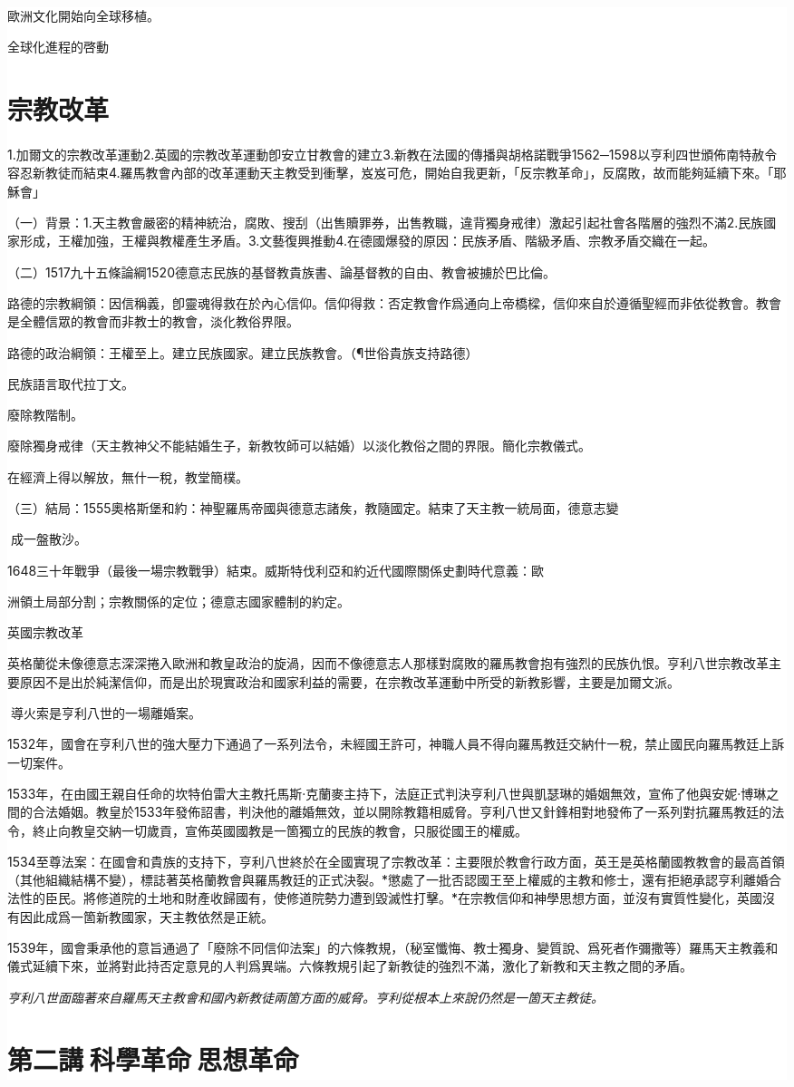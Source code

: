  歐洲文化開始向全球移植。

 全球化進程的啓動





# 宗教改革

​    1.加爾文的宗教改革運動2.英國的宗教改革運動卽安立甘教會的建立3.新教在法國的傳播與胡格諾戰爭1562─1598以亨利四世頒佈南特赦令容忍新教徒而結束4.羅馬教會內部的改革運動天主教受到衝擊，岌岌可危，開始自我更新，「反宗教革命」，反腐敗，故而能夠延續下來。「耶穌會」   

​    （一）背景：1.天主教會嚴密的精神統治，腐敗、搜刮（出售贖罪券，出售教職，違背獨身戒律）激起引起社會各階層的強烈不滿2.民族國家形成，王權加強，王權與教權產生矛盾。3.文藝復興推動4.在德國爆發的原因：民族矛盾、階級矛盾、宗教矛盾交織在一起。

（二）1517九十五條論綱1520德意志民族的基督教貴族書、論基督教的自由、教會被擄於巴比倫。

路德的宗教綱領：因信稱義，卽靈魂得救在於內心信仰。信仰得救：否定教會作爲通向上帝橋樑，信仰來自於遵循<v>聖經</v>而非依從教會。教會是全體信眾的教會而非教士的教會，淡化教俗界限。

路德的政治綱領：王權至上。建立民族國家。建立民族教會。（¶世俗貴族支持路德）

民族語言取代拉丁文。

廢除教階制。

廢除獨身戒律（天主教神父不能結婚生子，新教牧師可以結婚）以淡化教俗之間的界限。簡化宗教儀式。

在經濟上得以解放，無什一稅，教堂簡樸。



（三）結局：1555奧格斯堡和約：神聖羅馬帝國與德意志諸矦，教隨國定。結束了天主教一統局面，德意志變

​            成一盤散沙。

  1648三十年戰爭（最後一場宗教戰爭）結束。威斯特伐利亞和約近代國際關係史劃時代意義：歐

  洲領土局部分割；宗教關係的定位；德意志國家體制的約定。



英國宗教改革

​    英格蘭從未像德意志深深捲入歐洲和教皇政治的旋渦，因而不像德意志人那樣對腐敗的羅馬教會抱有強烈的民族仇恨。亨利八世宗教改革主要原因不是出於純潔信仰，而是出於現實政治和國家利益的需要，在宗教改革運動中所受的新教影響，主要是加爾文派。

​    導火索是亨利八世的一場離婚案。

​    1532年，國會在亨利八世的強大壓力下通過了一系列法令，未經國王許可，神職人員不得向羅馬教廷交納什一稅，禁止國民向羅馬教廷上訴一切案件。

​    1533年，在由國王親自任命的坎特伯雷大主教托馬斯·克蘭麥主持下，法庭正式判決亨利八世與凱瑟琳的婚姻無效，宣佈了他與安妮·博琳之間的合法婚姻。教皇於1533年發佈詔書，判決他的離婚無效，並以開除教籍相威脅。亨利八世又針鋒相對地發佈了一系列對抗羅馬教廷的法令，終止向教皇交納一切歲貢，宣佈英國國教是一箇獨立的民族的教會，只服從國王的權威。

​    1534至尊法案：在國會和貴族的支持下，亨利八世終於在全國實現了宗教改革：主要限於教會行政方面，英王是英格蘭國教教會的最高首領（其他組織結構不變），標誌著英格蘭教會與羅馬教廷的正式決裂。*懲處了一批否認國王至上權威的主教和修士，還有拒絕承認亨利離婚合法性的臣民。將修道院的土地和財產收歸國有，使修道院勢力遭到毀滅性打擊。*在宗教信仰和神學思想方面，並沒有實質性變化，英國沒有因此成爲一箇新教國家，天主教依然是正統。

1539年，國會秉承他的意旨通過了「廢除不同信仰法案」的六條教規，（秘室懺悔、教士獨身、變質說、爲死者作彌撒等）羅馬天主教義和儀式延續下來，並將對此持否定意見的人判爲異端。六條教規引起了新教徒的強烈不滿，激化了新教和天主教之間的矛盾。

*亨利八世面臨著來自羅馬天主教會和國內新教徒兩箇方面的威脅。亨利從根本上來說仍然是一箇天主教徒。*

# 第二講  科學革命 思想革命
